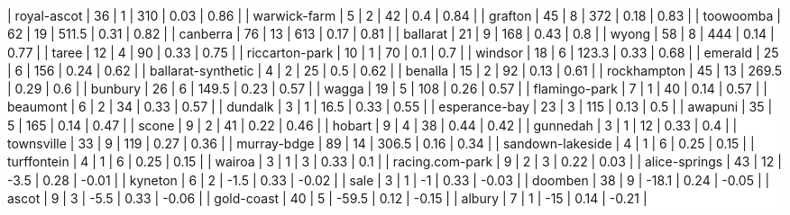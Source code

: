 | royal-ascot                |     36 |      1 |    310   | 0.03 |  0.86 |
| warwick-farm               |      5 |      2 |     42   | 0.4  |  0.84 |
| grafton                    |     45 |      8 |    372   | 0.18 |  0.83 |
| toowoomba                  |     62 |     19 |    511.5 | 0.31 |  0.82 |
| canberra                   |     76 |     13 |    613   | 0.17 |  0.81 |
| ballarat                   |     21 |      9 |    168   | 0.43 |  0.8  |
| wyong                      |     58 |      8 |    444   | 0.14 |  0.77 |
| taree                      |     12 |      4 |     90   | 0.33 |  0.75 |
| riccarton-park             |     10 |      1 |     70   | 0.1  |  0.7  |
| windsor                    |     18 |      6 |    123.3 | 0.33 |  0.68 |
| emerald                    |     25 |      6 |    156   | 0.24 |  0.62 |
| ballarat-synthetic         |      4 |      2 |     25   | 0.5  |  0.62 |
| benalla                    |     15 |      2 |     92   | 0.13 |  0.61 |
| rockhampton                |     45 |     13 |    269.5 | 0.29 |  0.6  |
| bunbury                    |     26 |      6 |    149.5 | 0.23 |  0.57 |
| wagga                      |     19 |      5 |    108   | 0.26 |  0.57 |
| flamingo-park              |      7 |      1 |     40   | 0.14 |  0.57 |
| beaumont                   |      6 |      2 |     34   | 0.33 |  0.57 |
| dundalk                    |      3 |      1 |     16.5 | 0.33 |  0.55 |
| esperance-bay              |     23 |      3 |    115   | 0.13 |  0.5  |
| awapuni                    |     35 |      5 |    165   | 0.14 |  0.47 |
| scone                      |      9 |      2 |     41   | 0.22 |  0.46 |
| hobart                     |      9 |      4 |     38   | 0.44 |  0.42 |
| gunnedah                   |      3 |      1 |     12   | 0.33 |  0.4  |
| townsville                 |     33 |      9 |    119   | 0.27 |  0.36 |
| murray-bdge                |     89 |     14 |    306.5 | 0.16 |  0.34 |
| sandown-lakeside           |      4 |      1 |      6   | 0.25 |  0.15 |
| turffontein                |      4 |      1 |      6   | 0.25 |  0.15 |
| wairoa                     |      3 |      1 |      3   | 0.33 |  0.1  |
| racing.com-park            |      9 |      2 |      3   | 0.22 |  0.03 |
| alice-springs              |     43 |     12 |     -3.5 | 0.28 | -0.01 |
| kyneton                    |      6 |      2 |     -1.5 | 0.33 | -0.02 |
| sale                       |      3 |      1 |     -1   | 0.33 | -0.03 |
| doomben                    |     38 |      9 |    -18.1 | 0.24 | -0.05 |
| ascot                      |      9 |      3 |     -5.5 | 0.33 | -0.06 |
| gold-coast                 |     40 |      5 |    -59.5 | 0.12 | -0.15 |
| albury                     |      7 |      1 |    -15   | 0.14 | -0.21 |